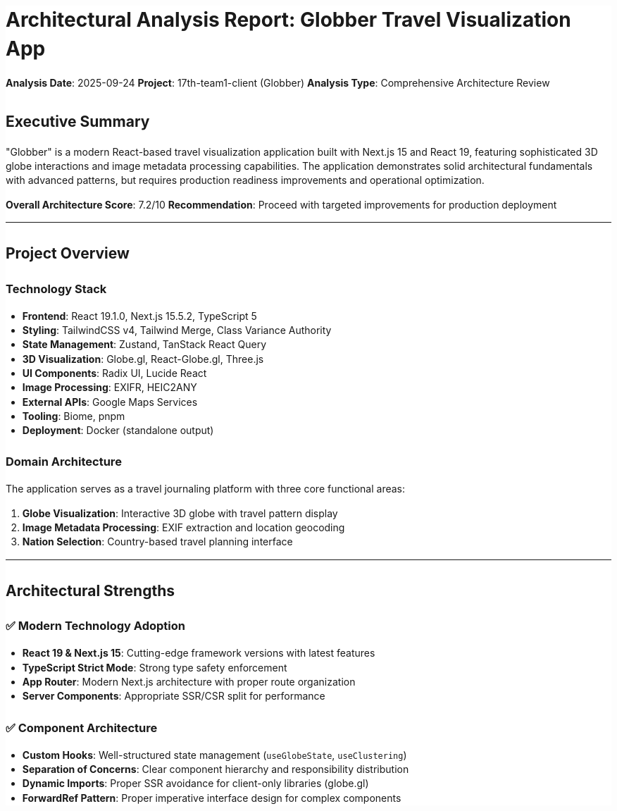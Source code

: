 # Architectural Analysis Report: Globber Travel Visualization App

**Analysis Date**: 2025-09-24
**Project**: 17th-team1-client (Globber)
**Analysis Type**: Comprehensive Architecture Review

## Executive Summary

"Globber" is a modern React-based travel visualization application built with Next.js 15 and React 19, featuring sophisticated 3D globe interactions and image metadata processing capabilities. The application demonstrates solid architectural fundamentals with advanced patterns, but requires production readiness improvements and operational optimization.

**Overall Architecture Score**: 7.2/10
**Recommendation**: Proceed with targeted improvements for production deployment

---

## Project Overview

### Technology Stack
- **Frontend**: React 19.1.0, Next.js 15.5.2, TypeScript 5
- **Styling**: TailwindCSS v4, Tailwind Merge, Class Variance Authority
- **State Management**: Zustand, TanStack React Query
- **3D Visualization**: Globe.gl, React-Globe.gl, Three.js
- **UI Components**: Radix UI, Lucide React
- **Image Processing**: EXIFR, HEIC2ANY
- **External APIs**: Google Maps Services
- **Tooling**: Biome, pnpm
- **Deployment**: Docker (standalone output)

### Domain Architecture
The application serves as a travel journaling platform with three core functional areas:
1. **Globe Visualization**: Interactive 3D globe with travel pattern display
2. **Image Metadata Processing**: EXIF extraction and location geocoding
3. **Nation Selection**: Country-based travel planning interface

---

## Architectural Strengths

### ✅ Modern Technology Adoption
- **React 19 & Next.js 15**: Cutting-edge framework versions with latest features
- **TypeScript Strict Mode**: Strong type safety enforcement
- **App Router**: Modern Next.js architecture with proper route organization
- **Server Components**: Appropriate SSR/CSR split for performance

### ✅ Component Architecture
- **Custom Hooks**: Well-structured state management (`useGlobeState`, `useClustering`)
- **Separation of Concerns**: Clear component hierarchy and responsibility distribution
- **Dynamic Imports**: Proper SSR avoidance for client-only libraries (globe.gl)
- **ForwardRef Pattern**: Proper imperative interface design for complex components
